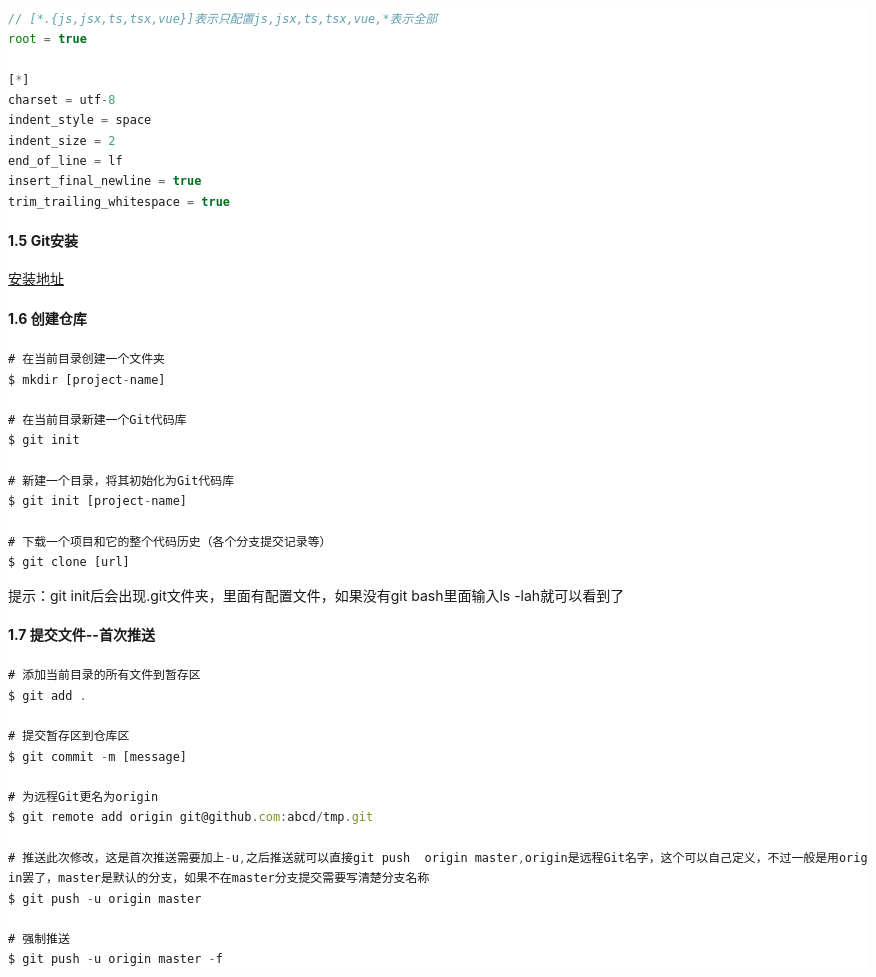 ```js
// [*.{js,jsx,ts,tsx,vue}]表示只配置js,jsx,ts,tsx,vue,*表示全部
root = true

[*]
charset = utf-8
indent_style = space
indent_size = 2
end_of_line = lf
insert_final_newline = true
trim_trailing_whitespace = true

```

<h4>1.5 Git安装</h4>

[安装地址](https://git-scm.com/)

<h4>1.6 创建仓库</h4>

```js
# 在当前目录创建一个文件夹
$ mkdir [project-name]

# 在当前目录新建一个Git代码库 
$ git init

# 新建一个目录，将其初始化为Git代码库
$ git init [project-name]

# 下载一个项目和它的整个代码历史（各个分支提交记录等）
$ git clone [url]
```
<p>提示：git init后会出现.git文件夹，里面有配置文件，如果没有git bash里面输入ls -lah就可以看到了</p>

<h4>1.7 提交文件--首次推送</h4>

```js
# 添加当前目录的所有文件到暂存区
$ git add .

# 提交暂存区到仓库区
$ git commit -m [message]

# 为远程Git更名为origin
$ git remote add origin git@github.com:abcd/tmp.git

# 推送此次修改，这是首次推送需要加上-u,之后推送就可以直接git push  origin master,origin是远程Git名字，这个可以自己定义，不过一般是用origin罢了，master是默认的分支，如果不在master分支提交需要写清楚分支名称
$ git push -u origin master

# 强制推送
$ git push -u origin master -f
```
